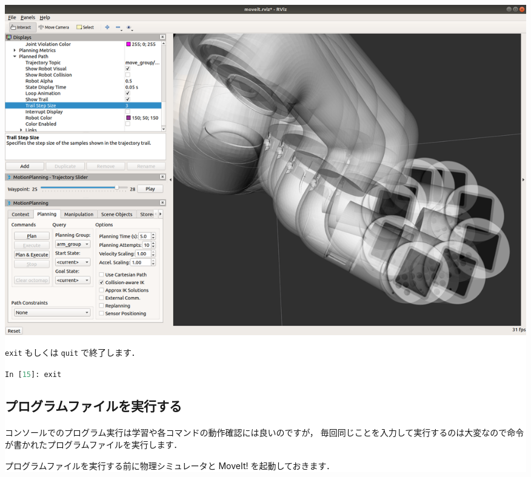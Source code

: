 ![myCobot - result of ( plan, fraction ) = group.compute_cartesian_path( waypoints_mycobot_circular, 0.01, 0.0)](figs/3.1_waypoints_mycobot_circular.png)

`exit` もしくは `quit` で終了します．

```python
In [15]: exit
```

## プログラムファイルを実行する

コンソールでのプログラム実行は学習や各コマンドの動作確認には良いのですが，
毎回同じことを入力して実行するのは大変なので命令が書かれたプログラムファイルを実行します．

プログラムファイルを実行する前に物理シミュレータと MoveIt! を起動しておきます．

<!--
### KHI duaro の場合

MoveIt!を起動していなければ，以下のコマンドで再度起動します．
**ターミナル-1**
```
$ roslaunch khi_duaro_moveit_config demo.launch
```

動作プログラムファイルを実行します．
ここでは，作成するスクリプトを自作のパッケージ **my_tutorial** として
作成しそこに配置する例を示します．


  [6cf69e4b]: https://github.com/ros-planning/moveit/blob/1.0.2/moveit_commander/src/moveit_commander/move_group.py#L252 "set_pose_target()"